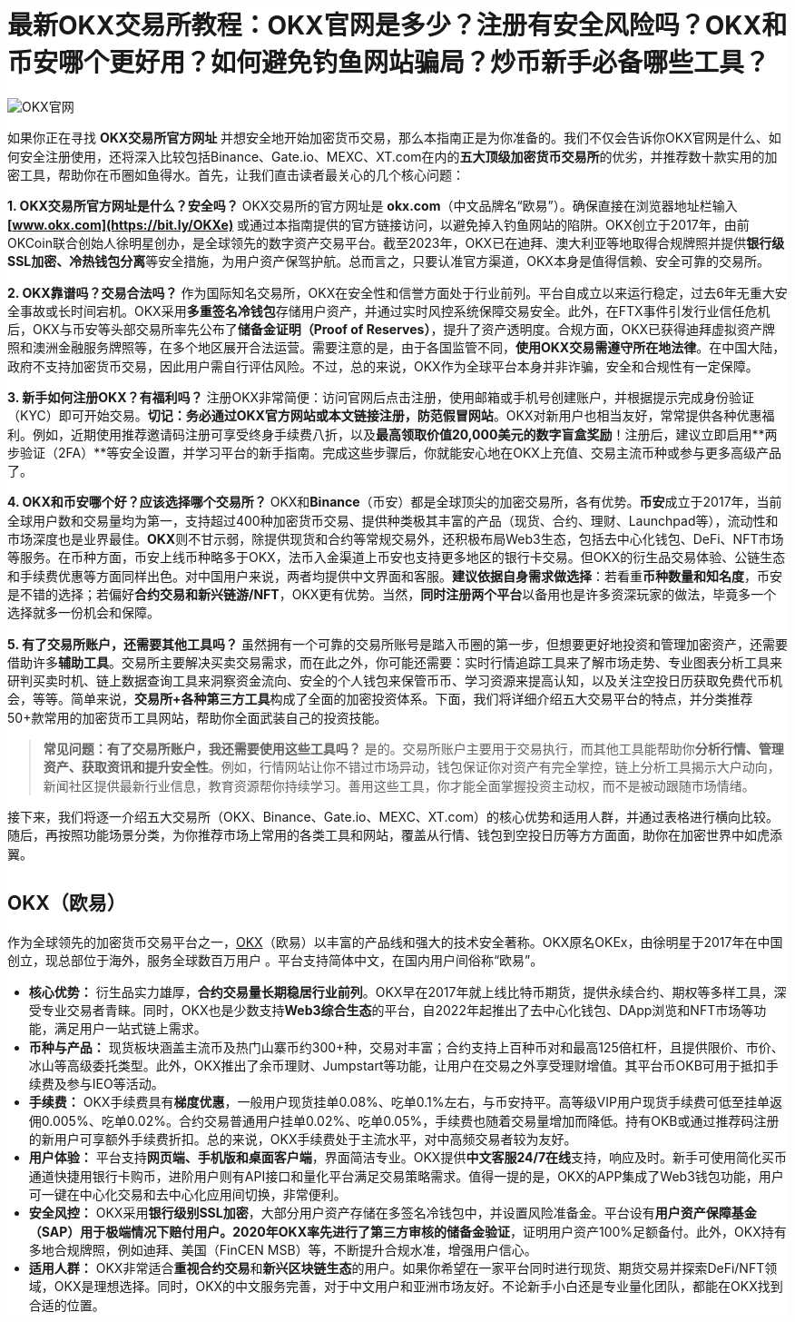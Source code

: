 
# 最新OKX交易所教程：OKX官网是多少？注册有安全风险吗？OKX和币安哪个更好用？如何避免钓鱼网站骗局？炒币新手必备哪些工具？

![OKX官网](https://github.com/user-attachments/assets/5a192749-7064-4e47-89a6-3eea70fb019b)

如果你正在寻找 **OKX交易所官方网址** 并想安全地开始加密货币交易，那么本指南正是为你准备的。我们不仅会告诉你OKX官网是什么、如何安全注册使用，还将深入比较包括Binance、Gate.io、MEXC、XT.com在内的**五大顶级加密货币交易所**的优劣，并推荐数十款实用的加密工具，帮助你在币圈如鱼得水。首先，让我们直击读者最关心的几个核心问题：

**1. OKX交易所官方网址是什么？安全吗？**
OKX交易所的官方网址是 **okx.com**（中文品牌名“欧易”）。确保直接在浏览器地址栏输入 **[www.okx.com](https://bit.ly/OKXe)** 或通过本指南提供的官方链接访问，以避免掉入钓鱼网站的陷阱。OKX创立于2017年，由前OKCoin联合创始人徐明星创办，是全球领先的数字资产交易平台。截至2023年，OKX已在迪拜、澳大利亚等地取得合规牌照并提供**银行级SSL加密、冷热钱包分离**等安全措施，为用户资产保驾护航。总而言之，只要认准官方渠道，OKX本身是值得信赖、安全可靠的交易所。

**2. OKX靠谱吗？交易合法吗？**
作为国际知名交易所，OKX在安全性和信誉方面处于行业前列。平台自成立以来运行稳定，过去6年无重大安全事故或长时间宕机。OKX采用**多重签名冷钱包**存储用户资产，并通过实时风控系统保障交易安全。此外，在FTX事件引发行业信任危机后，OKX与币安等头部交易所率先公布了**储备金证明（Proof of Reserves）**，提升了资产透明度。合规方面，OKX已获得迪拜虚拟资产牌照和澳洲金融服务牌照等，在多个地区展开合法运营。需要注意的是，由于各国监管不同，**使用OKX交易需遵守所在地法律**。在中国大陆，政府不支持加密货币交易，因此用户需自行评估风险。不过，总的来说，OKX作为全球平台本身并非诈骗，安全和合规性有一定保障。

**3. 新手如何注册OKX？有福利吗？**
注册OKX非常简便：访问官网后点击注册，使用邮箱或手机号创建账户，并根据提示完成身份验证（KYC）即可开始交易。**切记：务必通过OKX官方网站或本文链接注册，防范假冒网站**。OKX对新用户也相当友好，常常提供各种优惠福利。例如，近期使用推荐邀请码注册可享受终身手续费八折，以及**最高领取价值20,000美元的数字盲盒奖励**！注册后，建议立即启用\*\*两步验证（2FA）\*\*等安全设置，并学习平台的新手指南。完成这些步骤后，你就能安心地在OKX上充值、交易主流币种或参与更多高级产品了。

**4. OKX和币安哪个好？应该选择哪个交易所？**
OKX和**Binance**（币安）都是全球顶尖的加密交易所，各有优势。**币安**成立于2017年，当前全球用户数和交易量均为第一，支持超过400种加密货币交易、提供种类极其丰富的产品（现货、合约、理财、Launchpad等），流动性和市场深度也是业界最佳。**OKX**则不甘示弱，除提供现货和合约等常规交易外，还积极布局Web3生态，包括去中心化钱包、DeFi、NFT市场等服务。在币种方面，币安上线币种略多于OKX，法币入金渠道上币安也支持更多地区的银行卡交易。但OKX的衍生品交易体验、公链生态和手续费优惠等方面同样出色。对中国用户来说，两者均提供中文界面和客服。**建议依据自身需求做选择**：若看重**币种数量和知名度**，币安是不错的选择；若偏好**合约交易和新兴链游/NFT**，OKX更有优势。当然，**同时注册两个平台**以备用也是许多资深玩家的做法，毕竟多一个选择就多一份机会和保障。

**5. 有了交易所账户，还需要其他工具吗？**
虽然拥有一个可靠的交易所账号是踏入币圈的第一步，但想要更好地投资和管理加密资产，还需要借助许多**辅助工具**。交易所主要解决买卖交易需求，而在此之外，你可能还需要：实时行情追踪工具来了解市场走势、专业图表分析工具来研判买卖时机、链上数据查询工具来洞察资金流向、安全的个人钱包来保管币币、学习资源来提高认知，以及关注空投日历获取免费代币机会，等等。简单来说，**交易所+各种第三方工具**构成了全面的加密投资体系。下面，我们将详细介绍五大交易平台的特点，并分类推荐50+款常用的加密货币工具网站，帮助你全面武装自己的投资技能。

> **常见问题：有了交易所账户，我还需要使用这些工具吗？**
> 是的。交易所账户主要用于交易执行，而其他工具能帮助你**分析行情、管理资产、获取资讯和提升安全性**。例如，行情网站让你不错过市场异动，钱包保证你对资产有完全掌控，链上分析工具揭示大户动向，新闻社区提供最新行业信息，教育资源帮你持续学习。善用这些工具，你才能全面掌握投资主动权，而不是被动跟随市场情绪。

接下来，我们将逐一介绍五大交易所（OKX、Binance、Gate.io、MEXC、XT.com）的核心优势和适用人群，并通过表格进行横向比较。随后，再按照功能场景分类，为你推荐市场上常用的各类工具和网站，覆盖从行情、钱包到空投日历等方方面面，助你在加密世界中如虎添翼。

## OKX（欧易）

作为全球领先的加密货币交易平台之一，[OKX](https://bit.ly/OKXe)（欧易）以丰富的产品线和强大的技术安全著称。OKX原名OKEx，由徐明星于2017年在中国创立，现总部位于海外，服务全球数百万用户 。平台支持简体中文，在国内用户间俗称“欧易”。

* **核心优势：** 衍生品实力雄厚，**合约交易量长期稳居行业前列**。OKX早在2017年就上线比特币期货，提供永续合约、期权等多样工具，深受专业交易者青睐。同时，OKX也是少数支持**Web3综合生态**的平台，自2022年起推出了去中心化钱包、DApp浏览和NFT市场等功能，满足用户一站式链上需求。
* **币种与产品：** 现货板块涵盖主流币及热门山寨币约300+种，交易对丰富；合约支持上百种币对和最高125倍杠杆，且提供限价、市价、冰山等高级委托类型。此外，OKX推出了余币理财、Jumpstart等功能，让用户在交易之外享受理财增值。其平台币OKB可用于抵扣手续费及参与IEO等活动。
* **手续费：** OKX手续费具有**梯度优惠**，一般用户现货挂单0.08%、吃单0.1%左右，与币安持平。高等级VIP用户现货手续费可低至挂单返佣0.005%、吃单0.02%。合约交易普通用户挂单0.02%、吃单0.05%，手续费也随着交易量增加而降低。持有OKB或通过推荐码注册的新用户可享额外手续费折扣。总的来说，OKX手续费处于主流水平，对中高频交易者较为友好。
* **用户体验：** 平台支持**网页端、手机版和桌面客户端**，界面简洁专业。OKX提供**中文客服24/7在线**支持，响应及时。新手可使用简化买币通道快捷用银行卡购币，进阶用户则有API接口和量化平台满足交易策略需求。值得一提的是，OKX的APP集成了Web3钱包功能，用户可一键在中心化交易和去中心化应用间切换，非常便利。
* **安全风控：** OKX采用**银行级别SSL加密**，大部分用户资产存储在多签名冷钱包中，并设置风险准备金。平台设有**用户资产保障基金（SAP）**用于极端情况下赔付用户。2020年OKX率先进行了第三方审核的**储备金验证**，证明用户资产100%足额备付。此外，OKX持有多地合规牌照，例如迪拜、美国（FinCEN MSB）等，不断提升合规水准，增强用户信心。
* **适用人群：** OKX非常适合**重视合约交易**和**新兴区块链生态**的用户。如果你希望在一家平台同时进行现货、期货交易并探索DeFi/NFT领域，OKX是理想选择。同时，OKX的中文服务完善，对于中文用户和亚洲市场友好。不论新手小白还是专业量化团队，都能在OKX找到合适的位置。
